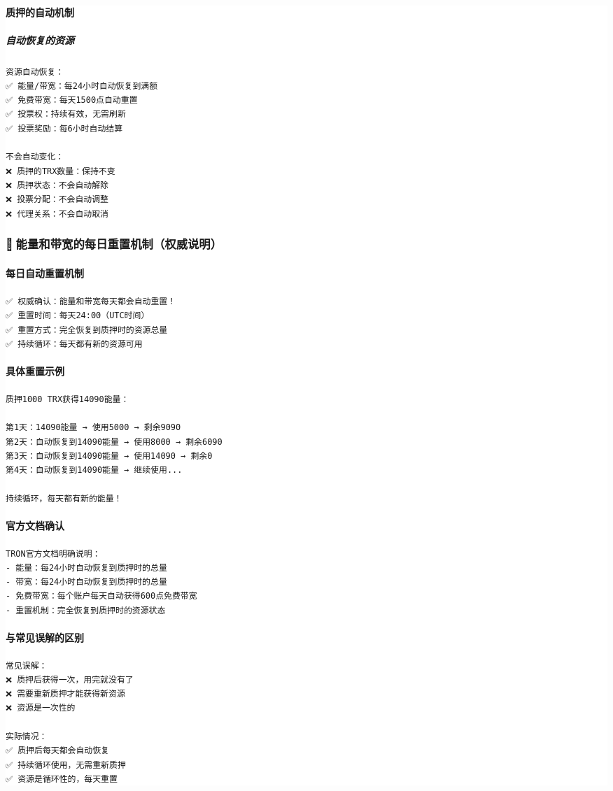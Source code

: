 #### **质押的自动机制**

##### **自动恢复的资源**
```
资源自动恢复：
✅ 能量/带宽：每24小时自动恢复到满额
✅ 免费带宽：每天1500点自动重置
✅ 投票权：持续有效，无需刷新
✅ 投票奖励：每6小时自动结算

不会自动变化：
❌ 质押的TRX数量：保持不变
❌ 质押状态：不会自动解除
❌ 投票分配：不会自动调整
❌ 代理关系：不会自动取消
```

### 🔄 能量和带宽的每日重置机制（权威说明）

#### **每日自动重置机制**
```
✅ 权威确认：能量和带宽每天都会自动重置！
✅ 重置时间：每天24:00（UTC时间）
✅ 重置方式：完全恢复到质押时的资源总量
✅ 持续循环：每天都有新的资源可用
```

#### **具体重置示例**
```
质押1000 TRX获得14090能量：

第1天：14090能量 → 使用5000 → 剩余9090
第2天：自动恢复到14090能量 → 使用8000 → 剩余6090  
第3天：自动恢复到14090能量 → 使用14090 → 剩余0
第4天：自动恢复到14090能量 → 继续使用...

持续循环，每天都有新的能量！
```

#### **官方文档确认**
```
TRON官方文档明确说明：
- 能量：每24小时自动恢复到质押时的总量
- 带宽：每24小时自动恢复到质押时的总量
- 免费带宽：每个账户每天自动获得600点免费带宽
- 重置机制：完全恢复到质押时的资源状态
```

#### **与常见误解的区别**
```
常见误解：
❌ 质押后获得一次，用完就没有了
❌ 需要重新质押才能获得新资源
❌ 资源是一次性的

实际情况：
✅ 质押后每天都会自动恢复
✅ 持续循环使用，无需重新质押
✅ 资源是循环性的，每天重置
```
